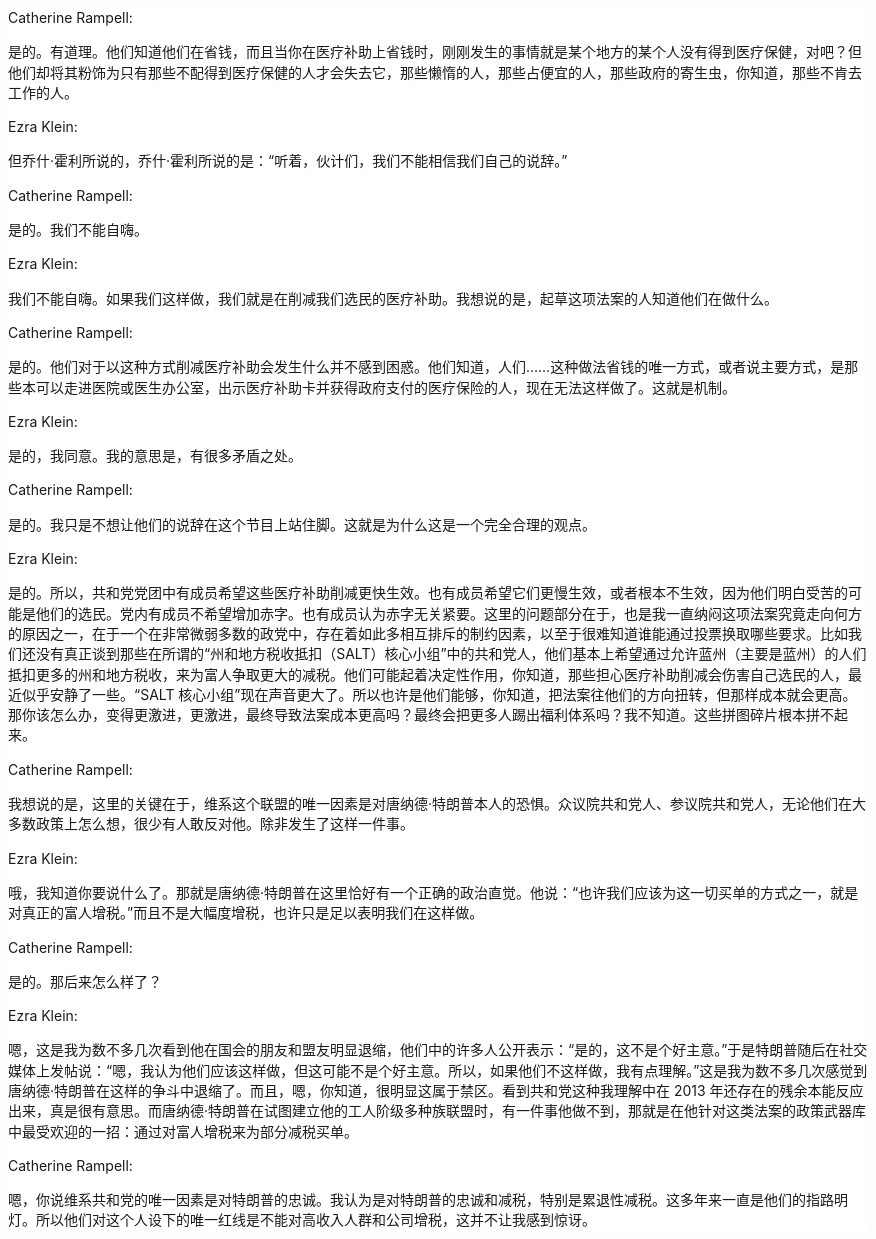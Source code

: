 Catherine Rampell:

是的。有道理。他们知道他们在省钱，而且当你在医疗补助上省钱时，刚刚发生的事情就是某个地方的某个人没有得到医疗保健，对吧？但他们却将其粉饰为只有那些不配得到医疗保健的人才会失去它，那些懒惰的人，那些占便宜的人，那些政府的寄生虫，你知道，那些不肯去工作的人。

Ezra Klein:

但乔什·霍利所说的，乔什·霍利所说的是：“听着，伙计们，我们不能相信我们自己的说辞。”

Catherine Rampell:

是的。我们不能自嗨。

Ezra Klein:

我们不能自嗨。如果我们这样做，我们就是在削减我们选民的医疗补助。我想说的是，起草这项法案的人知道他们在做什么。

Catherine Rampell:

是的。他们对于以这种方式削减医疗补助会发生什么并不感到困惑。他们知道，人们……这种做法省钱的唯一方式，或者说主要方式，是那些本可以走进医院或医生办公室，出示医疗补助卡并获得政府支付的医疗保险的人，现在无法这样做了。这就是机制。

Ezra Klein:

是的，我同意。我的意思是，有很多矛盾之处。

Catherine Rampell:

是的。我只是不想让他们的说辞在这个节目上站住脚。这就是为什么这是一个完全合理的观点。

Ezra Klein:

是的。所以，共和党党团中有成员希望这些医疗补助削减更快生效。也有成员希望它们更慢生效，或者根本不生效，因为他们明白受苦的可能是他们的选民。党内有成员不希望增加赤字。也有成员认为赤字无关紧要。这里的问题部分在于，也是我一直纳闷这项法案究竟走向何方的原因之一，在于一个在非常微弱多数的政党中，存在着如此多相互排斥的制约因素，以至于很难知道谁能通过投票换取哪些要求。比如我们还没有真正谈到那些在所谓的“州和地方税收抵扣（SALT）核心小组”中的共和党人，他们基本上希望通过允许蓝州（主要是蓝州）的人们抵扣更多的州和地方税收，来为富人争取更大的减税。他们可能起着决定性作用，你知道，那些担心医疗补助削减会伤害自己选民的人，最近似乎安静了一些。“SALT
核心小组”现在声音更大了。所以也许是他们能够，你知道，把法案往他们的方向扭转，但那样成本就会更高。那你该怎么办，变得更激进，更激进，最终导致法案成本更高吗？最终会把更多人踢出福利体系吗？我不知道。这些拼图碎片根本拼不起来。

Catherine Rampell:

我想说的是，这里的关键在于，维系这个联盟的唯一因素是对唐纳德·特朗普本人的恐惧。众议院共和党人、参议院共和党人，无论他们在大多数政策上怎么想，很少有人敢反对他。除非发生了这样一件事。

Ezra Klein:

哦，我知道你要说什么了。那就是唐纳德·特朗普在这里恰好有一个正确的政治直觉。他说：“也许我们应该为这一切买单的方式之一，就是对真正的富人增税。”而且不是大幅度增税，也许只是足以表明我们在这样做。

Catherine Rampell:

是的。那后来怎么样了？

Ezra Klein:

嗯，这是我为数不多几次看到他在国会的朋友和盟友明显退缩，他们中的许多人公开表示：“是的，这不是个好主意。”于是特朗普随后在社交媒体上发帖说：“嗯，我认为他们应该这样做，但这可能不是个好主意。所以，如果他们不这样做，我有点理解。”这是我为数不多几次感觉到唐纳德·特朗普在这样的争斗中退缩了。而且，嗯，你知道，很明显这属于禁区。看到共和党这种我理解中在
2013
年还存在的残余本能反应出来，真是很有意思。而唐纳德·特朗普在试图建立他的工人阶级多种族联盟时，有一件事他做不到，那就是在他针对这类法案的政策武器库中最受欢迎的一招：通过对富人增税来为部分减税买单。

Catherine Rampell:

嗯，你说维系共和党的唯一因素是对特朗普的忠诚。我认为是对特朗普的忠诚和减税，特别是累退性减税。这多年来一直是他们的指路明灯。所以他们对这个人设下的唯一红线是不能对高收入人群和公司增税，这并不让我感到惊讶。
